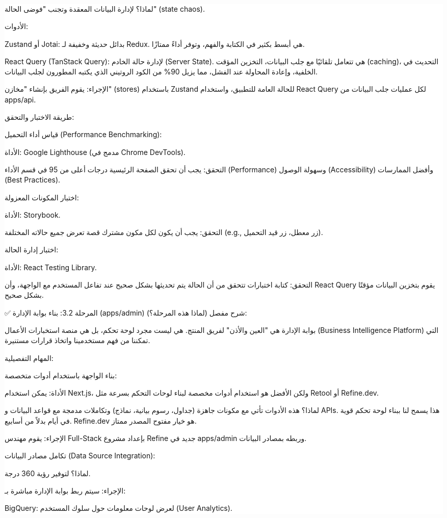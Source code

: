 لماذا؟ لإدارة البيانات المعقدة وتجنب "فوضى الحالة" (state chaos).

الأدوات:

Zustand أو Jotai: بدائل حديثة وخفيفة لـ Redux. هي أبسط بكثير في الكتابة والفهم، وتوفر أداءً ممتازًا.

React Query (TanStack Query): لإدارة حالة الخادم (Server State). هي تتعامل تلقائيًا مع جلب البيانات، التخزين المؤقت (caching)، التحديث في الخلفية، وإعادة المحاولة عند الفشل، مما يزيل 90% من الكود الروتيني الذي يكتبه المطورون لجلب البيانات.

الإجراء: يقوم الفريق بإنشاء "مخازن" (stores) باستخدام Zustand للحالة العامة للتطبيق، واستخدام React Query لكل عمليات جلب البيانات من apps/api.

طريقة الاختبار والتحقق:

قياس أداء التحميل (Performance Benchmarking):

الأداة: Google Lighthouse (مدمج في Chrome DevTools).

التحقق: يجب أن تحقق الصفحة الرئيسية درجات أعلى من 95 في قسم الأداء (Performance) وسهولة الوصول (Accessibility) وأفضل الممارسات (Best Practices).

اختبار المكونات المعزولة:

الأداة: Storybook.

التحقق: يجب أن يكون لكل مكون مشترك قصة تعرض جميع حالاته المختلفة (e.g., زر معطل، زر قيد التحميل).

اختبار إدارة الحالة:

الأداة: React Testing Library.

التحقق: كتابة اختبارات تتحقق من أن الحالة يتم تحديثها بشكل صحيح عند تفاعل المستخدم مع الواجهة، وأن React Query يقوم بتخزين البيانات مؤقتًا بشكل صحيح.

✅ المرحلة 3.2: بناء بوابة الإدارة (apps/admin)
شرح مفصل (لماذا هذه المرحلة؟):

بوابة الإدارة هي "العين والأذن" لفريق المنتج. هي ليست مجرد لوحة تحكم، بل هي منصة استخبارات الأعمال (Business Intelligence Platform) التي تمكننا من فهم مستخدمينا واتخاذ قرارات مستنيرة.

المهام التفصيلية:

بناء الواجهة باستخدام أدوات متخصصة:

الأداة: يمكن استخدام Next.js، ولكن الأفضل هو استخدام أدوات مخصصة لبناء لوحات التحكم بسرعة مثل Retool أو Refine.dev.

لماذا؟ هذه الأدوات تأتي مع مكونات جاهزة (جداول، رسوم بيانية، نماذج) وتكاملات مدمجة مع قواعد البيانات و APIs. هذا يسمح لنا ببناء لوحة تحكم قوية في أيام بدلاً من أسابيع. Refine.dev هو خيار مفتوح المصدر ممتاز.

الإجراء: يقوم مهندس Full-Stack بإعداد مشروع Refine جديد في apps/admin وربطه بمصادر البيانات.

تكامل مصادر البيانات (Data Source Integration):

لماذا؟ لتوفير رؤية 360 درجة.

الإجراء: سيتم ربط بوابة الإدارة مباشرة بـ:

BigQuery: لعرض لوحات معلومات حول سلوك المستخدم (User Analytics).
